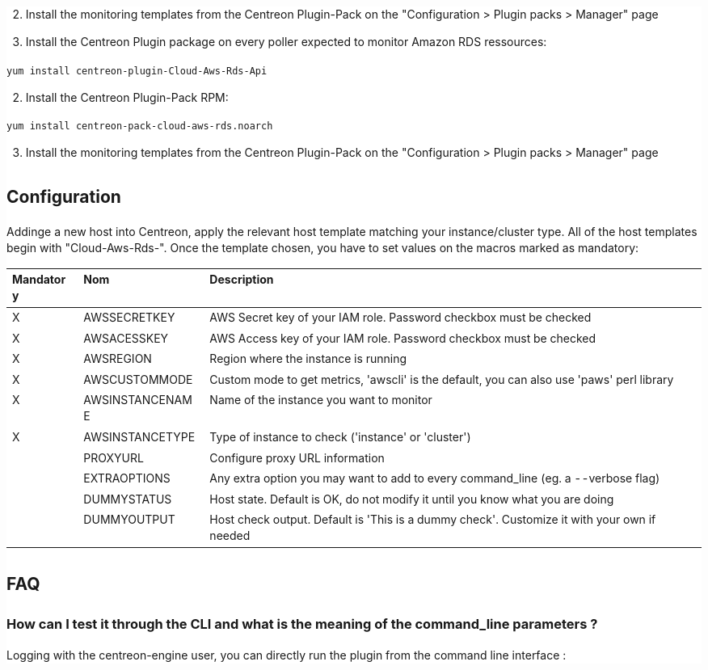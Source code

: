 2. Install the monitoring templates from the Centreon Plugin-Pack on the "Configuration > Plugin packs > Manager" page



1. Install the Centreon Plugin package on every poller expected to monitor Amazon RDS ressources:

```bash
yum install centreon-plugin-Cloud-Aws-Rds-Api
```

2. Install the Centreon Plugin-Pack RPM:

```bash
yum install centreon-pack-cloud-aws-rds.noarch
```

3. Install the monitoring templates from the Centreon Plugin-Pack on the "Configuration > Plugin packs > Manager" page



## Configuration

Addinge a new host into Centreon, apply the relevant host template matching your instance/cluster type. All of the host templates begin with "Cloud-Aws-Rds-". Once the template chosen, you have to set values on the macros marked as mandatory: 

| Mandatory | Nom             | Description                                                                                 |
| :---------- | :-------------- | :------------------------------------------------------------------------------------------ |
| X           | AWSSECRETKEY    | AWS Secret key of your IAM role. Password checkbox must be checked                          |
| X           | AWSACESSKEY     | AWS Access key of your IAM role. Password checkbox must be checked                          |
| X           | AWSREGION       | Region where the instance is running                                                        |
| X           | AWSCUSTOMMODE   | Custom mode to get metrics, 'awscli' is the default, you can also use 'paws' perl library   |
| X           | AWSINSTANCENAME | Name of the instance you want to monitor                                                    |
| X           | AWSINSTANCETYPE | Type of instance to check ('instance' or 'cluster')                                         |
|             | PROXYURL        | Configure proxy URL information                                                             |
|             | EXTRAOPTIONS    | Any extra option you may want to add to every command\_line (eg. a --verbose flag)          |
|             | DUMMYSTATUS     | Host state. Default is OK, do not modify it until you know what you are doing               |
|             | DUMMYOUTPUT     | Host check output. Default is 'This is a dummy check'. Customize it with your own if needed |

## FAQ

### How can I test it through the CLI and what is the meaning of the command_line parameters ?

Logging with the centreon-engine user, you can directly run the plugin from the command line interface : 
